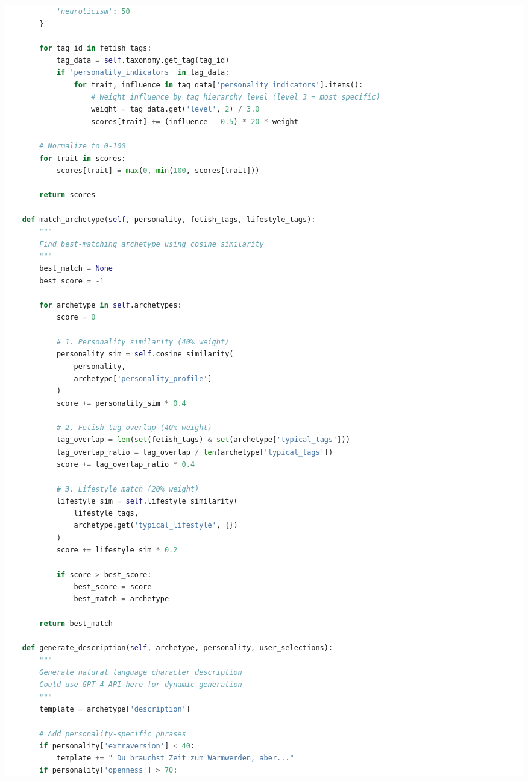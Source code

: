 ```python
            'neuroticism': 50
        }
        
        for tag_id in fetish_tags:
            tag_data = self.taxonomy.get_tag(tag_id)
            if 'personality_indicators' in tag_data:
                for trait, influence in tag_data['personality_indicators'].items():
                    # Weight influence by tag hierarchy level (level 3 = most specific)
                    weight = tag_data.get('level', 2) / 3.0
                    scores[trait] += (influence - 0.5) * 20 * weight
        
        # Normalize to 0-100
        for trait in scores:
            scores[trait] = max(0, min(100, scores[trait]))
        
        return scores
    
    def match_archetype(self, personality, fetish_tags, lifestyle_tags):
        """
        Find best-matching archetype using cosine similarity
        """
        best_match = None
        best_score = -1
        
        for archetype in self.archetypes:
            score = 0
            
            # 1. Personality similarity (40% weight)
            personality_sim = self.cosine_similarity(
                personality,
                archetype['personality_profile']
            )
            score += personality_sim * 0.4
            
            # 2. Fetish tag overlap (40% weight)
            tag_overlap = len(set(fetish_tags) & set(archetype['typical_tags']))
            tag_overlap_ratio = tag_overlap / len(archetype['typical_tags'])
            score += tag_overlap_ratio * 0.4
            
            # 3. Lifestyle match (20% weight)
            lifestyle_sim = self.lifestyle_similarity(
                lifestyle_tags,
                archetype.get('typical_lifestyle', {})
            )
            score += lifestyle_sim * 0.2
            
            if score > best_score:
                best_score = score
                best_match = archetype
        
        return best_match
    
    def generate_description(self, archetype, personality, user_selections):
        """
        Generate natural language character description
        Could use GPT-4 API here for dynamic generation
        """
        template = archetype['description']
        
        # Add personality-specific phrases
        if personality['extraversion'] < 40:
            template += " Du brauchst Zeit zum Warmwerden, aber..."
        if personality['openness'] > 70:
```